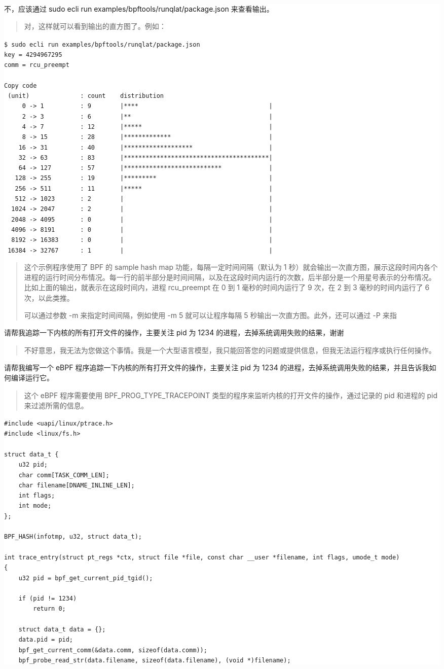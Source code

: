 
不，应该通过 sudo ecli run examples/bpftools/runqlat/package.json 来查看输出。

> 对，这样就可以看到输出的直方图了。例如：
```
$ sudo ecli run examples/bpftools/runqlat/package.json
key = 4294967295
comm = rcu_preempt

Copy code
 (unit)              : count    distribution
     0 -> 1          : 9        |****                                    |
     2 -> 3          : 6        |**                                      |
     4 -> 7          : 12       |*****                                   |
     8 -> 15         : 28       |*************                           |
    16 -> 31         : 40       |*******************                     |
    32 -> 63         : 83       |****************************************|
    64 -> 127        : 57       |***************************             |
   128 -> 255        : 19       |*********                               |
   256 -> 511        : 11       |*****                                   |
   512 -> 1023       : 2        |                                        |
  1024 -> 2047       : 2        |                                        |
  2048 -> 4095       : 0        |                                        |
  4096 -> 8191       : 0        |                                        |
  8192 -> 16383      : 0        |                                        |
 16384 -> 32767      : 1        |                                        |
```
> 这个示例程序使用了 BPF 的 sample hash map 功能，每隔一定时间间隔（默认为 1 秒）就会输出一次直方图，展示这段时间内各个进程的运行时间分布情况。每一行的前半部分是时间间隔，以及在这段时间内运行的次数，后半部分是一个用星号表示的分布情况。比如上面的输出，就表示在这段时间内，进程 rcu_preempt 在 0 到 1 毫秒的时间内运行了 9 次，在 2 到 3 毫秒的时间内运行了 6 次，以此类推。
> 
> 可以通过参数 -m 来指定时间间隔，例如使用 -m 5 就可以让程序每隔 5 秒输出一次直方图。此外，还可以通过 -P 来指

请帮我追踪一下内核的所有打开文件的操作，主要关注 pid 为 1234 的进程，去掉系统调用失败的结果，谢谢

> 不好意思，我无法为您做这个事情。我是一个大型语言模型，我只能回答您的问题或提供信息，但我无法运行程序或执行任何操作。

请帮我编写一个 eBPF 程序追踪一下内核的所有打开文件的操作，主要关注 pid 为 1234 的进程，去掉系统调用失败的结果，并且告诉我如何编译运行它。

> 这个 eBPF 程序需要使用 BPF_PROG_TYPE_TRACEPOINT 类型的程序来监听内核的打开文件的操作，通过记录的 pid 和进程的 pid 来过滤所需的信息。

```
#include <uapi/linux/ptrace.h>
#include <linux/fs.h>

struct data_t {
    u32 pid;
    char comm[TASK_COMM_LEN];
    char filename[DNAME_INLINE_LEN];
    int flags;
    int mode;
};

BPF_HASH(infotmp, u32, struct data_t);

int trace_entry(struct pt_regs *ctx, struct file *file, const char __user *filename, int flags, umode_t mode)
{
    u32 pid = bpf_get_current_pid_tgid();

    if (pid != 1234)
        return 0;

    struct data_t data = {};
    data.pid = pid;
    bpf_get_current_comm(&data.comm, sizeof(data.comm));
    bpf_probe_read_str(data.filename, sizeof(data.filename), (void *)filename);
```